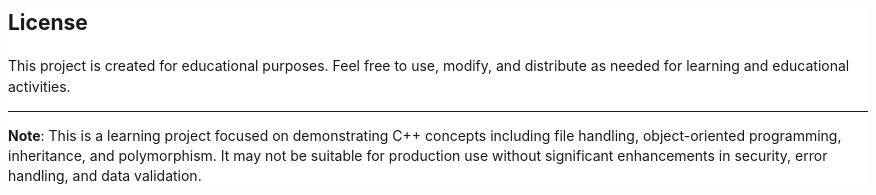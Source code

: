 ## License

This project is created for educational purposes. Feel free to use, modify, and distribute as needed for learning and educational activities.

---

**Note**: This is a learning project focused on demonstrating C++ concepts including file handling, object-oriented programming, inheritance, and polymorphism. It may not be suitable for production use without significant enhancements in security, error handling, and data validation.
